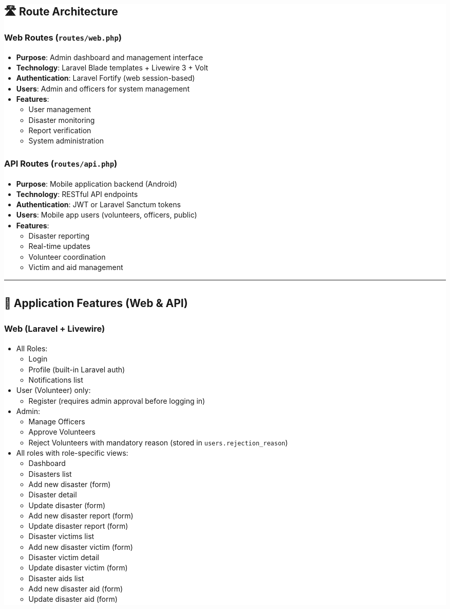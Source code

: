 ## 🛣️ Route Architecture

### Web Routes (`routes/web.php`)

-   **Purpose**: Admin dashboard and management interface
-   **Technology**: Laravel Blade templates + Livewire 3 + Volt
-   **Authentication**: Laravel Fortify (web session-based)
-   **Users**: Admin and officers for system management
-   **Features**:
    -   User management
    -   Disaster monitoring
    -   Report verification
    -   System administration

### API Routes (`routes/api.php`)

-   **Purpose**: Mobile application backend (Android)
-   **Technology**: RESTful API endpoints
-   **Authentication**: JWT or Laravel Sanctum tokens
-   **Users**: Mobile app users (volunteers, officers, public)
-   **Features**:
    -   Disaster reporting
    -   Real-time updates
    -   Volunteer coordination
    -   Victim and aid management

---

## 🧭 Application Features (Web & API)

### Web (Laravel + Livewire)

-   All Roles:
    -   Login
    -   Profile (built-in Laravel auth)
    -   Notifications list
-   User (Volunteer) only:
    -   Register (requires admin approval before logging in)
-   Admin:
    -   Manage Officers
    -   Approve Volunteers
    -   Reject Volunteers with mandatory reason (stored in `users.rejection_reason`)
-   All roles with role-specific views:
    -   Dashboard
    -   Disasters list
    -   Add new disaster (form)
    -   Disaster detail
    -   Update disaster (form)
    -   Add new disaster report (form)
    -   Update disaster report (form)
    -   Disaster victims list
    -   Add new disaster victim (form)
    -   Disaster victim detail
    -   Update disaster victim (form)
    -   Disaster aids list
    -   Add new disaster aid (form)
    -   Update disaster aid (form)
